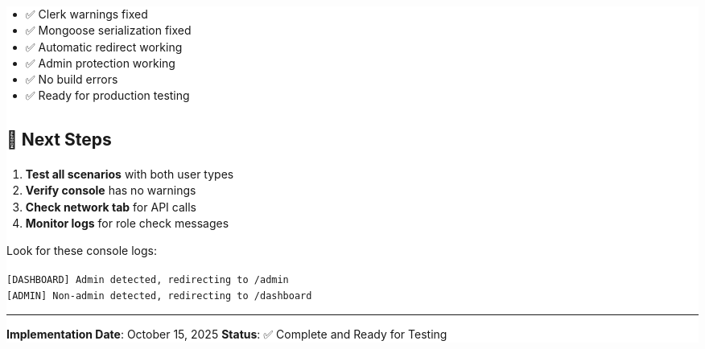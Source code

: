 - ✅ Clerk warnings fixed
- ✅ Mongoose serialization fixed
- ✅ Automatic redirect working
- ✅ Admin protection working
- ✅ No build errors
- ✅ Ready for production testing

## 🚀 Next Steps

1. **Test all scenarios** with both user types
2. **Verify console** has no warnings
3. **Check network tab** for API calls
4. **Monitor logs** for role check messages

Look for these console logs:

```
[DASHBOARD] Admin detected, redirecting to /admin
[ADMIN] Non-admin detected, redirecting to /dashboard
```

---

**Implementation Date**: October 15, 2025
**Status**: ✅ Complete and Ready for Testing
